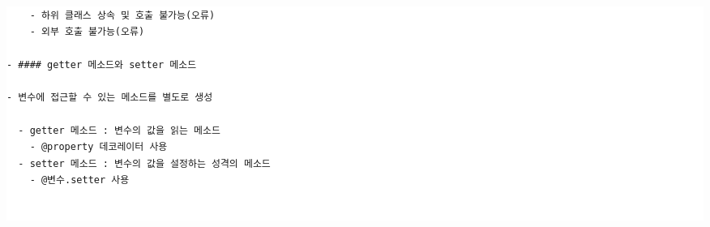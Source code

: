   ```
      - 하위 클래스 상속 및 호출 불가능(오류)
      - 외부 호출 불가능(오류)

  - #### getter 메소드와 setter 메소드

  - 변수에 접근할 수 있는 메소드를 별도로 생성

    - getter 메소드 : 변수의 값을 읽는 메소드
      - @property 데코레이터 사용
    - setter 메소드 : 변수의 값을 설정하는 성격의 메소드
      - @변수.setter 사용

    